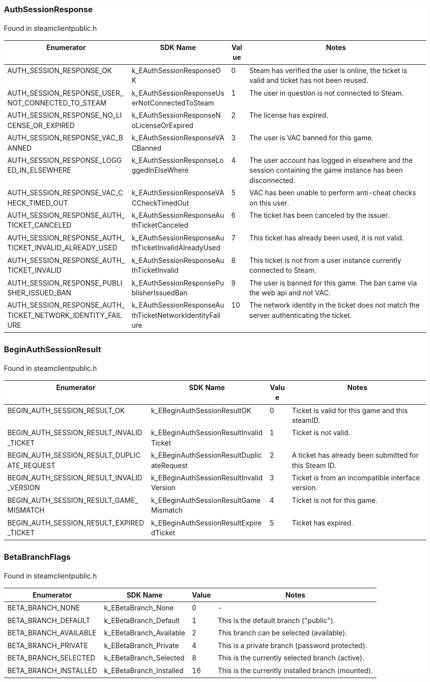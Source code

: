 ### AuthSessionResponse
Found in steamclientpublic.h

Enumerator | SDK Name | Value | Notes
---------- | -------- | ----- | -----
AUTH_SESSION_RESPONSE_OK | k_EAuthSessionResponseOK | 0 | Steam has verified the user is online, the ticket is valid and ticket has not been reused.
AUTH_SESSION_RESPONSE_USER_NOT_CONNECTED_TO_STEAM | k_EAuthSessionResponseUserNotConnectedToSteam | 1 | The user in question is not connected to Steam.
AUTH_SESSION_RESPONSE_NO_LICENSE_OR_EXPIRED | k_EAuthSessionResponseNoLicenseOrExpired | 2 | The license has expired.
AUTH_SESSION_RESPONSE_VAC_BANNED | k_EAuthSessionResponseVACBanned | 3 | The user is VAC banned for this game.
AUTH_SESSION_RESPONSE_LOGGED_IN_ELSEWHERE | k_EAuthSessionResponseLoggedInElseWhere | 4 | The user account has logged in elsewhere and the session containing the game instance has been disconnected.
AUTH_SESSION_RESPONSE_VAC_CHECK_TIMED_OUT | k_EAuthSessionResponseVACCheckTimedOut | 5 | VAC has been unable to perform anti-cheat checks on this user.
AUTH_SESSION_RESPONSE_AUTH_TICKET_CANCELED | k_EAuthSessionResponseAuthTicketCanceled | 6 | The ticket has been canceled by the issuer.
AUTH_SESSION_RESPONSE_AUTH_TICKET_INVALID_ALREADY_USED | k_EAuthSessionResponseAuthTicketInvalidAlreadyUsed | 7 | This ticket has already been used, it is not valid.
AUTH_SESSION_RESPONSE_AUTH_TICKET_INVALID | k_EAuthSessionResponseAuthTicketInvalid | 8 | This ticket is not from a user instance currently connected to Steam.
AUTH_SESSION_RESPONSE_PUBLISHER_ISSUED_BAN | k_EAuthSessionResponsePublisherIssuedBan | 9 | The user is banned for this game. The ban came via the web api and not VAC.
AUTH_SESSION_RESPONSE_AUTH_TICKET_NETWORK_IDENTITY_FAILURE | k_EAuthSessionResponseAuthTicketNetworkIdentityFailure | 10 | The network identity in the ticket does not match the server authenticating the ticket.

### BeginAuthSessionResult
Found in steamclientpublic.h

Enumerator | SDK Name | Value | Notes
---------- | -------- | ----- | -----
BEGIN_AUTH_SESSION_RESULT_OK | k_EBeginAuthSessionResultOK | 0 | Ticket is valid for this game and this steamID.
BEGIN_AUTH_SESSION_RESULT_INVALID_TICKET | k_EBeginAuthSessionResultInvalidTicket | 1 | Ticket is not valid.
BEGIN_AUTH_SESSION_RESULT_DUPLICATE_REQUEST | k_EBeginAuthSessionResultDuplicateRequest | 2 | A ticket has already been submitted for this Steam ID.
BEGIN_AUTH_SESSION_RESULT_INVALID_VERSION | k_EBeginAuthSessionResultInvalidVersion | 3 | Ticket is from an incompatible interface version.
BEGIN_AUTH_SESSION_RESULT_GAME_MISMATCH | k_EBeginAuthSessionResultGameMismatch | 4 | Ticket is not for this game.
BEGIN_AUTH_SESSION_RESULT_EXPIRED_TICKET | k_EBeginAuthSessionResultExpiredTicket | 5 | Ticket has expired.

### BetaBranchFlags
Found in steamclientpublic.h

Enumerator | SDK Name | Value | Notes
---------- | -------- | ----- | -----
BETA_BRANCH_NONE | k_EBetaBranch_None | 0 | - 
BETA_BRANCH_DEFAULT | k_EBetaBranch_Default | 1 | This is the default branch ("public").
BETA_BRANCH_AVAILABLE | k_EBetaBranch_Available | 2 | This branch can be selected (available).
BETA_BRANCH_PRIVATE | k_EBetaBranch_Private | 4 | This is a private branch (password protected).
BETA_BRANCH_SELECTED | k_EBetaBranch_Selected | 8 | This is the currently selected branch (active).
BETA_BRANCH_INSTALLED | k_EBetaBranch_Installed | 16 | This is the currently installed branch (mounted).
